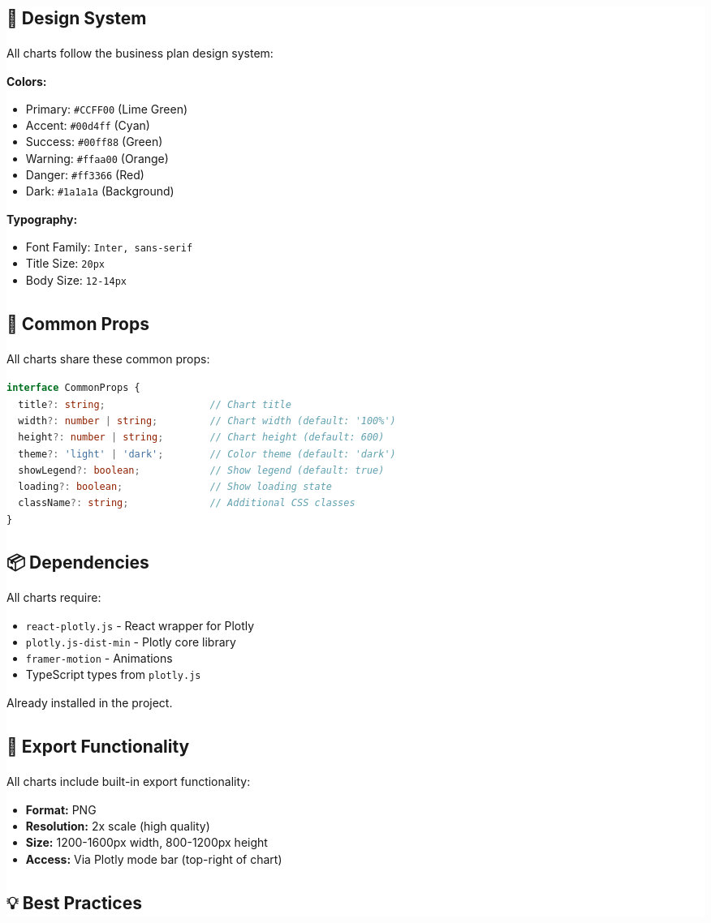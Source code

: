 ## 🎨 Design System

All charts follow the business plan design system:

**Colors:**
- Primary: `#CCFF00` (Lime Green)
- Accent: `#00d4ff` (Cyan)
- Success: `#00ff88` (Green)
- Warning: `#ffaa00` (Orange)
- Danger: `#ff3366` (Red)
- Dark: `#1a1a1a` (Background)

**Typography:**
- Font Family: `Inter, sans-serif`
- Title Size: `20px`
- Body Size: `12-14px`

## 🔧 Common Props

All charts share these common props:

```typescript
interface CommonProps {
  title?: string;                  // Chart title
  width?: number | string;         // Chart width (default: '100%')
  height?: number | string;        // Chart height (default: 600)
  theme?: 'light' | 'dark';        // Color theme (default: 'dark')
  showLegend?: boolean;            // Show legend (default: true)
  loading?: boolean;               // Show loading state
  className?: string;              // Additional CSS classes
}
```

## 📦 Dependencies

All charts require:
- `react-plotly.js` - React wrapper for Plotly
- `plotly.js-dist-min` - Plotly core library
- `framer-motion` - Animations
- TypeScript types from `plotly.js`

Already installed in the project.

## 🚀 Export Functionality

All charts include built-in export functionality:
- **Format:** PNG
- **Resolution:** 2x scale (high quality)
- **Size:** 1200-1600px width, 800-1200px height
- **Access:** Via Plotly mode bar (top-right of chart)

## 💡 Best Practices
